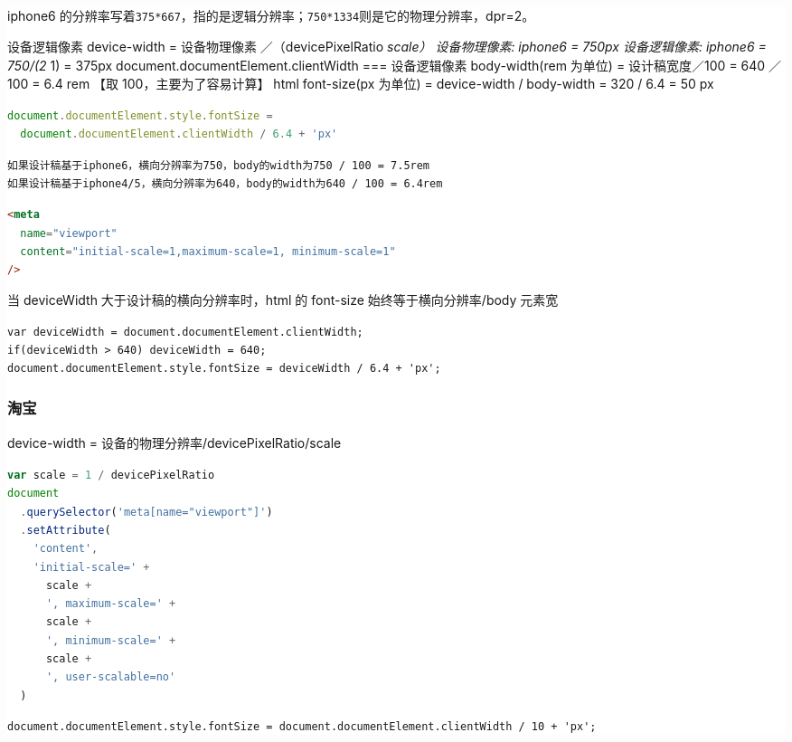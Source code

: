 iphone6 的分辨率写着`375*667`，指的是逻辑分辨率；`750*1334`则是它的物理分辨率，dpr=2。

设备逻辑像素 device-width = 设备物理像素 ／（devicePixelRatio _scale）
设备物理像素: iphone6 = 750px
设备逻辑像素: iphone6 = 750/(2_ 1) = 375px
document.documentElement.clientWidth === 设备逻辑像素
body-width(rem 为单位) = 设计稿宽度／100 = 640 ／ 100 = 6.4 rem 【取 100，主要为了容易计算】
html font-size(px 为单位) = device-width / body-width = 320 / 6.4 = 50 px

```javascript
document.documentElement.style.fontSize =
  document.documentElement.clientWidth / 6.4 + 'px'
```

```
如果设计稿基于iphone6，横向分辨率为750，body的width为750 / 100 = 7.5rem
如果设计稿基于iphone4/5，横向分辨率为640，body的width为640 / 100 = 6.4rem
```

```html
<meta
  name="viewport"
  content="initial-scale=1,maximum-scale=1, minimum-scale=1"
/>
```

当 deviceWidth 大于设计稿的横向分辨率时，html 的 font-size 始终等于横向分辨率/body 元素宽

```
var deviceWidth = document.documentElement.clientWidth;
if(deviceWidth > 640) deviceWidth = 640;
document.documentElement.style.fontSize = deviceWidth / 6.4 + 'px';
```

### 淘宝

device-width = 设备的物理分辨率/devicePixelRatio/scale

```js
var scale = 1 / devicePixelRatio
document
  .querySelector('meta[name="viewport"]')
  .setAttribute(
    'content',
    'initial-scale=' +
      scale +
      ', maximum-scale=' +
      scale +
      ', minimum-scale=' +
      scale +
      ', user-scalable=no'
  )
```

```
document.documentElement.style.fontSize = document.documentElement.clientWidth / 10 + 'px';
```
